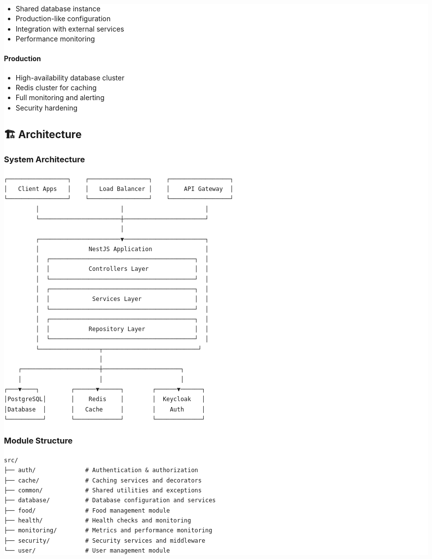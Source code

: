 - Shared database instance
- Production-like configuration
- Integration with external services
- Performance monitoring

#### Production

- High-availability database cluster
- Redis cluster for caching
- Full monitoring and alerting
- Security hardening

## 🏗 Architecture

### System Architecture

```
┌─────────────────┐    ┌─────────────────┐    ┌─────────────────┐
│   Client Apps   │    │   Load Balancer │    │    API Gateway  │
└─────────────────┘    └─────────────────┘    └─────────────────┘
         │                       │                       │
         └───────────────────────┼───────────────────────┘
                                 │
         ┌───────────────────────▼───────────────────────┐
         │              NestJS Application               │
         │  ┌─────────────────────────────────────────┐  │
         │  │           Controllers Layer             │  │
         │  └─────────────────────────────────────────┘  │
         │  ┌─────────────────────────────────────────┐  │
         │  │            Services Layer               │  │
         │  └─────────────────────────────────────────┘  │
         │  ┌─────────────────────────────────────────┐  │
         │  │           Repository Layer              │  │
         │  └─────────────────────────────────────────┘  │
         └─────────────────┬───────────────────────────┘
                           │
    ┌──────────────────────┼──────────────────────┐
    │                      │                      │
┌───▼────┐         ┌──────▼──────┐        ┌──────▼──────┐
│PostgreSQL│       │    Redis    │        │  Keycloak   │
│Database  │       │   Cache     │        │    Auth     │
└──────────┘       └─────────────┘        └─────────────┘
```

### Module Structure

```
src/
├── auth/              # Authentication & authorization
├── cache/             # Caching services and decorators
├── common/            # Shared utilities and exceptions
├── database/          # Database configuration and services
├── food/              # Food management module
├── health/            # Health checks and monitoring
├── monitoring/        # Metrics and performance monitoring
├── security/          # Security services and middleware
└── user/              # User management module
```
